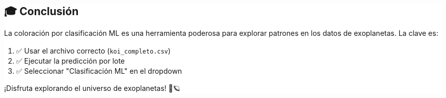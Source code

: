 
## 🎓 Conclusión

La coloración por clasificación ML es una herramienta poderosa para explorar patrones en los datos de exoplanetas. La clave es:

1. ✅ Usar el archivo correcto (`koi_completo.csv`)
2. ✅ Ejecutar la predicción por lote
3. ✅ Seleccionar "Clasificación ML" en el dropdown

¡Disfruta explorando el universo de exoplanetas! 🌌🪐
